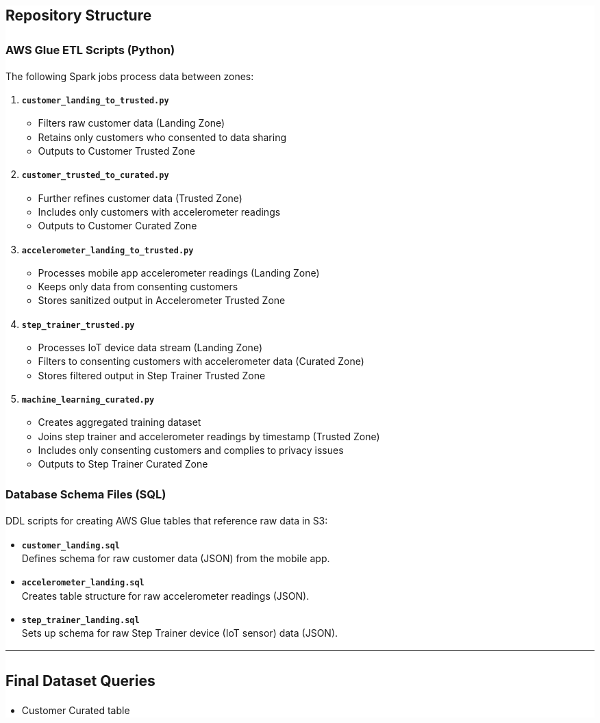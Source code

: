 
## Repository Structure

### AWS Glue ETL Scripts (Python)
The following Spark jobs process data between zones:

1. **`customer_landing_to_trusted.py`**  
   - Filters raw customer data (Landing Zone)  
   - Retains only customers who consented to data sharing  
   - Outputs to Customer Trusted Zone

2. **`customer_trusted_to_curated.py`**  
   - Further refines customer data (Trusted Zone)
   - Includes only customers with accelerometer readings  
   - Outputs to Customer Curated Zone

3. **`accelerometer_landing_to_trusted.py`**  
   - Processes mobile app accelerometer readings (Landing Zone) 
   - Keeps only data from consenting customers  
   - Stores sanitized output in Accelerometer Trusted Zone

4. **`step_trainer_trusted.py`**  
   - Processes IoT device data stream (Landing Zone)
   - Filters to consenting customers with accelerometer data (Curated Zone)
   - Stores filtered output in Step Trainer Trusted Zone

5. **`machine_learning_curated.py`**  
   - Creates aggregated training dataset  
   - Joins step trainer and accelerometer readings by timestamp (Trusted Zone)
   - Includes only consenting customers and complies to privacy issues
   - Outputs to Step Trainer Curated Zone

### Database Schema Files (SQL)
DDL scripts for creating AWS Glue tables that reference raw data in S3:

- **`customer_landing.sql`**  
  Defines schema for raw customer data (JSON) from the mobile app.

- **`accelerometer_landing.sql`**  
  Creates table structure for raw accelerometer readings (JSON).

- **`step_trainer_landing.sql`**  
  Sets up schema for raw Step Trainer device (IoT sensor) data (JSON).

---

## Final Dataset Queries

- Customer Curated table
